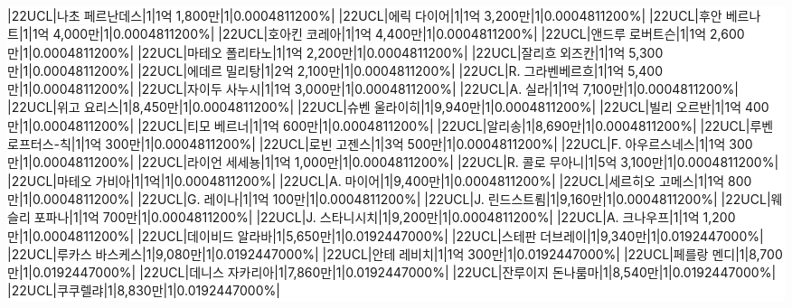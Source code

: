 |22UCL|나초 페르난데스|1|1억 1,800만|1|0.0004811200%|
|22UCL|에릭 다이어|1|1억 3,200만|1|0.0004811200%|
|22UCL|후안 베르나트|1|1억 4,000만|1|0.0004811200%|
|22UCL|호아킨 코레아|1|1억 4,400만|1|0.0004811200%|
|22UCL|앤드루 로버트슨|1|1억 2,600만|1|0.0004811200%|
|22UCL|마테오 폴리타노|1|1억 2,200만|1|0.0004811200%|
|22UCL|잘리흐 외즈칸|1|1억 5,300만|1|0.0004811200%|
|22UCL|에데르 밀리탕|1|2억 2,100만|1|0.0004811200%|
|22UCL|R. 그라벤베르흐|1|1억 5,400만|1|0.0004811200%|
|22UCL|자이두 사누시|1|1억 3,000만|1|0.0004811200%|
|22UCL|A. 실라|1|1억 7,100만|1|0.0004811200%|
|22UCL|위고 요리스|1|8,450만|1|0.0004811200%|
|22UCL|슈벤 울라이히|1|9,940만|1|0.0004811200%|
|22UCL|빌리 오르반|1|1억 400만|1|0.0004811200%|
|22UCL|티모 베르너|1|1억 600만|1|0.0004811200%|
|22UCL|알리송|1|8,690만|1|0.0004811200%|
|22UCL|루벤 로프터스-칙|1|1억 300만|1|0.0004811200%|
|22UCL|로빈 고젠스|1|3억 500만|1|0.0004811200%|
|22UCL|F. 아우르스네스|1|1억 300만|1|0.0004811200%|
|22UCL|라이언 세세뇽|1|1억 1,000만|1|0.0004811200%|
|22UCL|R. 콜로 무아니|1|5억 3,100만|1|0.0004811200%|
|22UCL|마테오 가비아|1|1억|1|0.0004811200%|
|22UCL|A. 마이어|1|9,400만|1|0.0004811200%|
|22UCL|세르히오 고메스|1|1억 800만|1|0.0004811200%|
|22UCL|G. 레이나|1|1억 100만|1|0.0004811200%|
|22UCL|J. 린드스트룀|1|9,160만|1|0.0004811200%|
|22UCL|웨슬리 포파나|1|1억 700만|1|0.0004811200%|
|22UCL|J. 스타니시치|1|9,200만|1|0.0004811200%|
|22UCL|A. 크나우프|1|1억 1,200만|1|0.0004811200%|
|22UCL|데이비드 알라바|1|5,650만|1|0.0192447000%|
|22UCL|스테판 더브레이|1|9,340만|1|0.0192447000%|
|22UCL|루카스 바스케스|1|9,080만|1|0.0192447000%|
|22UCL|안테 레비치|1|1억 300만|1|0.0192447000%|
|22UCL|페를랑 멘디|1|8,700만|1|0.0192447000%|
|22UCL|데니스 자카리아|1|7,860만|1|0.0192447000%|
|22UCL|잔루이지 돈나룸마|1|8,540만|1|0.0192447000%|
|22UCL|쿠쿠렐랴|1|8,830만|1|0.0192447000%|
